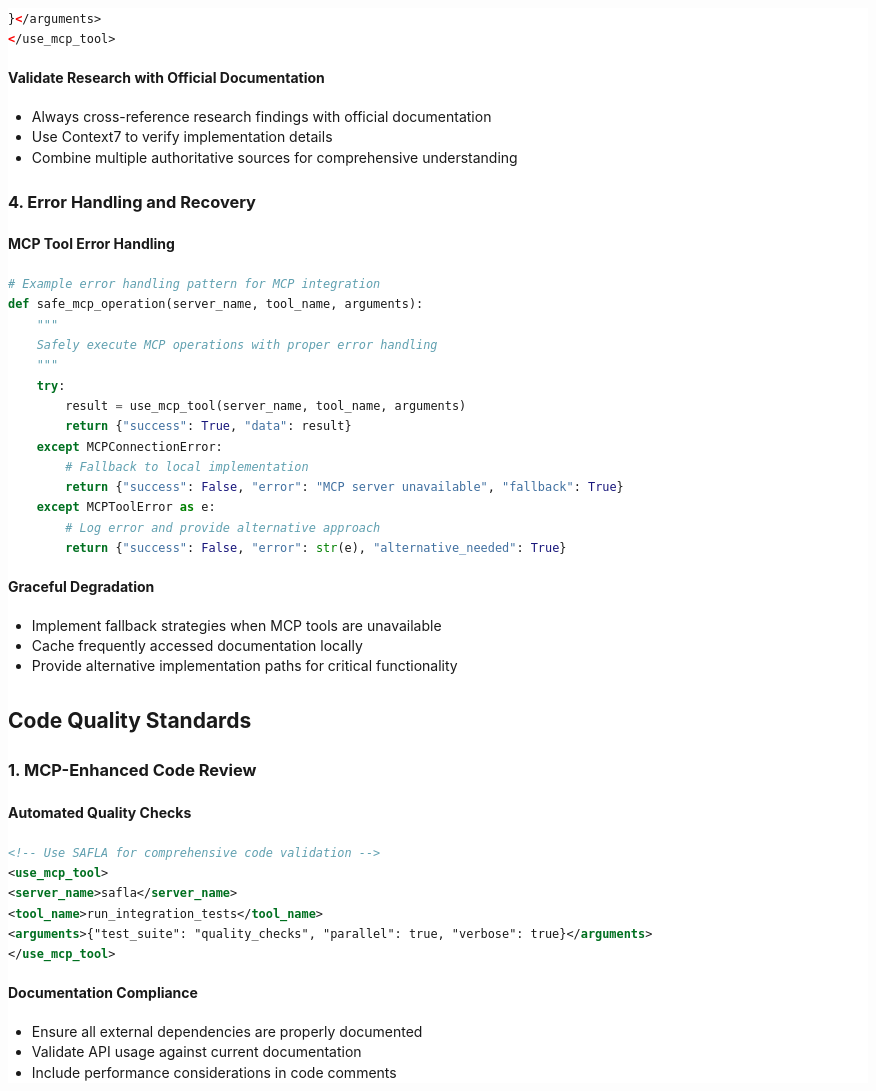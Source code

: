 ```xml
}</arguments>
</use_mcp_tool>
```

#### Validate Research with Official Documentation
- Always cross-reference research findings with official documentation
- Use Context7 to verify implementation details
- Combine multiple authoritative sources for comprehensive understanding

### 4. Error Handling and Recovery

#### MCP Tool Error Handling
```python
# Example error handling pattern for MCP integration
def safe_mcp_operation(server_name, tool_name, arguments):
    """
    Safely execute MCP operations with proper error handling
    """
    try:
        result = use_mcp_tool(server_name, tool_name, arguments)
        return {"success": True, "data": result}
    except MCPConnectionError:
        # Fallback to local implementation
        return {"success": False, "error": "MCP server unavailable", "fallback": True}
    except MCPToolError as e:
        # Log error and provide alternative approach
        return {"success": False, "error": str(e), "alternative_needed": True}
```

#### Graceful Degradation
- Implement fallback strategies when MCP tools are unavailable
- Cache frequently accessed documentation locally
- Provide alternative implementation paths for critical functionality

## Code Quality Standards

### 1. MCP-Enhanced Code Review

#### Automated Quality Checks
```xml
<!-- Use SAFLA for comprehensive code validation -->
<use_mcp_tool>
<server_name>safla</server_name>
<tool_name>run_integration_tests</tool_name>
<arguments>{"test_suite": "quality_checks", "parallel": true, "verbose": true}</arguments>
</use_mcp_tool>
```

#### Documentation Compliance
- Ensure all external dependencies are properly documented
- Validate API usage against current documentation
- Include performance considerations in code comments
